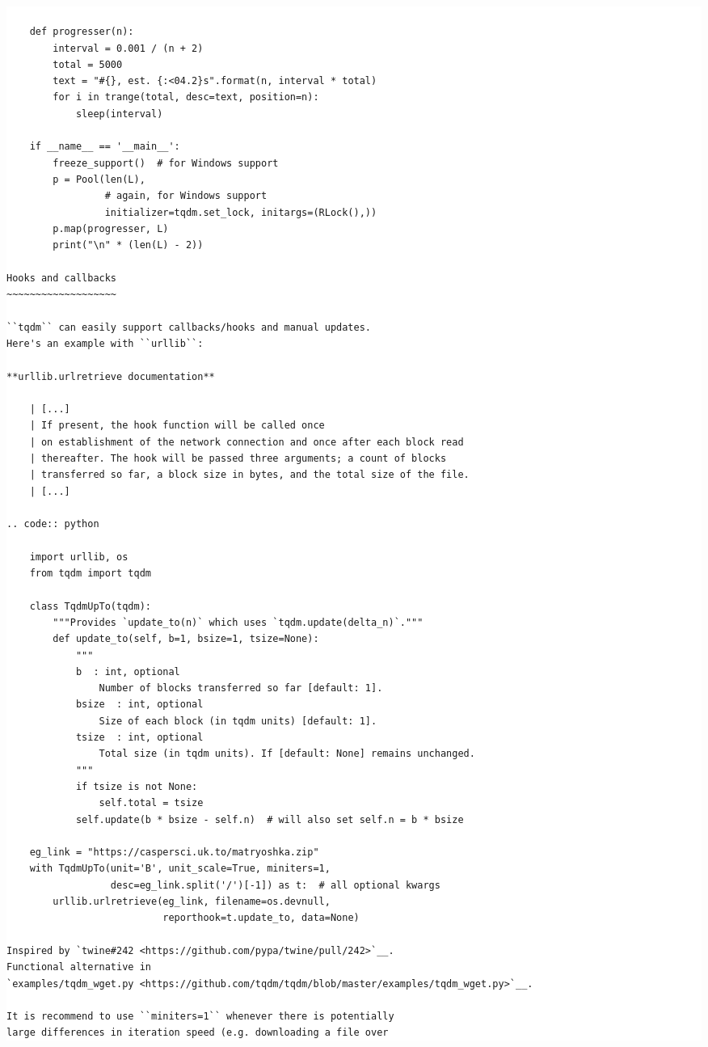 ~~~~~~~~~~~~~~~~~~~~

    def progresser(n):
        interval = 0.001 / (n + 2)
        total = 5000
        text = "#{}, est. {:<04.2}s".format(n, interval * total)
        for i in trange(total, desc=text, position=n):
            sleep(interval)

    if __name__ == '__main__':
        freeze_support()  # for Windows support
        p = Pool(len(L),
                 # again, for Windows support
                 initializer=tqdm.set_lock, initargs=(RLock(),))
        p.map(progresser, L)
        print("\n" * (len(L) - 2))

Hooks and callbacks
~~~~~~~~~~~~~~~~~~~

``tqdm`` can easily support callbacks/hooks and manual updates.
Here's an example with ``urllib``:

**urllib.urlretrieve documentation**

    | [...]
    | If present, the hook function will be called once
    | on establishment of the network connection and once after each block read
    | thereafter. The hook will be passed three arguments; a count of blocks
    | transferred so far, a block size in bytes, and the total size of the file.
    | [...]

.. code:: python

    import urllib, os
    from tqdm import tqdm

    class TqdmUpTo(tqdm):
        """Provides `update_to(n)` which uses `tqdm.update(delta_n)`."""
        def update_to(self, b=1, bsize=1, tsize=None):
            """
            b  : int, optional
                Number of blocks transferred so far [default: 1].
            bsize  : int, optional
                Size of each block (in tqdm units) [default: 1].
            tsize  : int, optional
                Total size (in tqdm units). If [default: None] remains unchanged.
            """
            if tsize is not None:
                self.total = tsize
            self.update(b * bsize - self.n)  # will also set self.n = b * bsize

    eg_link = "https://caspersci.uk.to/matryoshka.zip"
    with TqdmUpTo(unit='B', unit_scale=True, miniters=1,
                  desc=eg_link.split('/')[-1]) as t:  # all optional kwargs
        urllib.urlretrieve(eg_link, filename=os.devnull,
                           reporthook=t.update_to, data=None)

Inspired by `twine#242 <https://github.com/pypa/twine/pull/242>`__.
Functional alternative in
`examples/tqdm_wget.py <https://github.com/tqdm/tqdm/blob/master/examples/tqdm_wget.py>`__.

It is recommend to use ``miniters=1`` whenever there is potentially
large differences in iteration speed (e.g. downloading a file over
~~~~~~~~~~~~~~~~~~~~